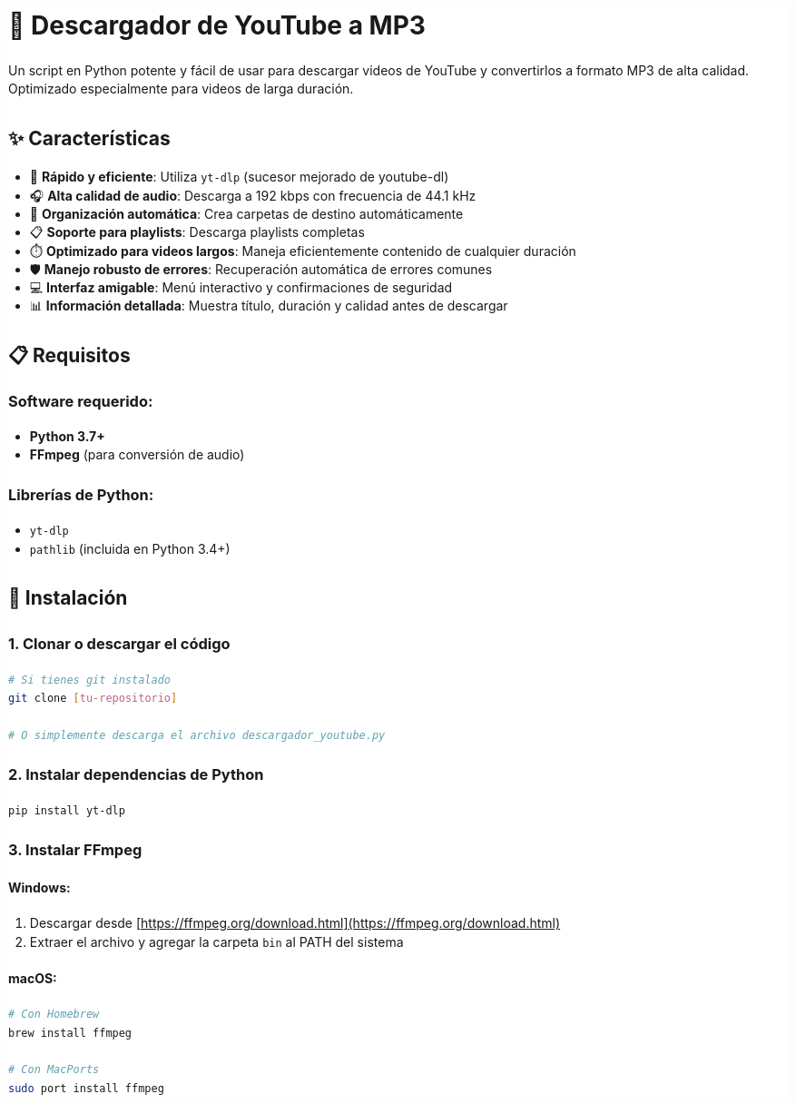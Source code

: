 # 🎵 Descargador de YouTube a MP3

Un script en Python potente y fácil de usar para descargar videos de YouTube y convertirlos a formato MP3 de alta calidad. Optimizado especialmente para videos de larga duración.

## ✨ Características

- 🚀 **Rápido y eficiente**: Utiliza `yt-dlp` (sucesor mejorado de youtube-dl)
- 🎧 **Alta calidad de audio**: Descarga a 192 kbps con frecuencia de 44.1 kHz
- 📁 **Organización automática**: Crea carpetas de destino automáticamente
- 📋 **Soporte para playlists**: Descarga playlists completas
- ⏱️ **Optimizado para videos largos**: Maneja eficientemente contenido de cualquier duración
- 🛡️ **Manejo robusto de errores**: Recuperación automática de errores comunes
- 💻 **Interfaz amigable**: Menú interactivo y confirmaciones de seguridad
- 📊 **Información detallada**: Muestra título, duración y calidad antes de descargar

## 📋 Requisitos

### Software requerido:
- **Python 3.7+**
- **FFmpeg** (para conversión de audio)

### Librerías de Python:
- `yt-dlp`
- `pathlib` (incluida en Python 3.4+)

## 🚀 Instalación

### 1. Clonar o descargar el código
```bash
# Si tienes git instalado
git clone [tu-repositorio]

# O simplemente descarga el archivo descargador_youtube.py
```

### 2. Instalar dependencias de Python
```bash
pip install yt-dlp
```

### 3. Instalar FFmpeg

#### Windows:
1. Descargar desde [https://ffmpeg.org/download.html](https://ffmpeg.org/download.html)
2. Extraer el archivo y agregar la carpeta `bin` al PATH del sistema

#### macOS:
```bash
# Con Homebrew
brew install ffmpeg

# Con MacPorts
sudo port install ffmpeg
```
